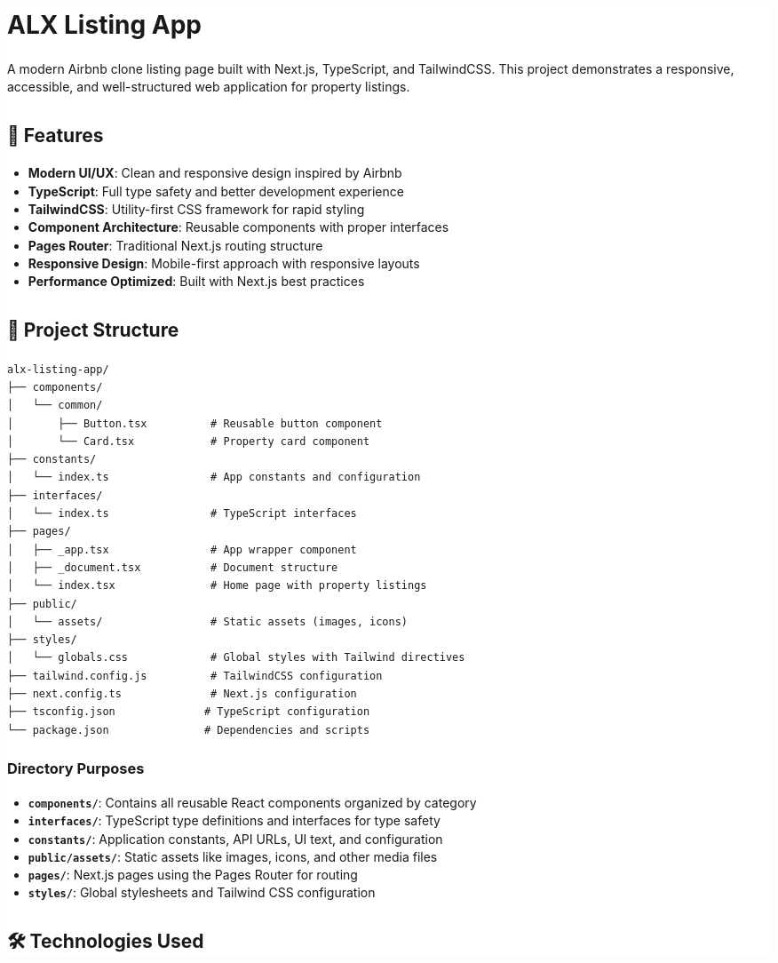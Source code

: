 # ALX Listing App

A modern Airbnb clone listing page built with Next.js, TypeScript, and TailwindCSS. This project demonstrates a responsive, accessible, and well-structured web application for property listings.

## 🚀 Features

- **Modern UI/UX**: Clean and responsive design inspired by Airbnb
- **TypeScript**: Full type safety and better development experience
- **TailwindCSS**: Utility-first CSS framework for rapid styling
- **Component Architecture**: Reusable components with proper interfaces
- **Pages Router**: Traditional Next.js routing structure
- **Responsive Design**: Mobile-first approach with responsive layouts
- **Performance Optimized**: Built with Next.js best practices

## 📁 Project Structure

```
alx-listing-app/
├── components/
│   └── common/
│       ├── Button.tsx          # Reusable button component
│       └── Card.tsx            # Property card component
├── constants/
│   └── index.ts                # App constants and configuration
├── interfaces/
│   └── index.ts                # TypeScript interfaces
├── pages/
│   ├── _app.tsx                # App wrapper component
│   ├── _document.tsx           # Document structure
│   └── index.tsx               # Home page with property listings
├── public/
│   └── assets/                 # Static assets (images, icons)
├── styles/
│   └── globals.css             # Global styles with Tailwind directives
├── tailwind.config.js          # TailwindCSS configuration
├── next.config.ts              # Next.js configuration
├── tsconfig.json              # TypeScript configuration
└── package.json               # Dependencies and scripts
```

### Directory Purposes

- **`components/`**: Contains all reusable React components organized by category
- **`interfaces/`**: TypeScript type definitions and interfaces for type safety
- **`constants/`**: Application constants, API URLs, UI text, and configuration
- **`public/assets/`**: Static assets like images, icons, and other media files
- **`pages/`**: Next.js pages using the Pages Router for routing
- **`styles/`**: Global stylesheets and Tailwind CSS configuration

## 🛠️ Technologies Used
